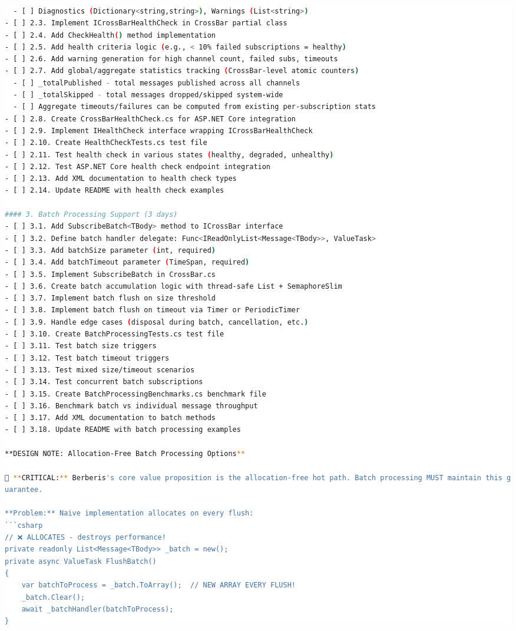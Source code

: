 ```bash
  - [ ] Diagnostics (Dictionary<string,string>), Warnings (List<string>)
- [ ] 2.3. Implement ICrossBarHealthCheck in CrossBar partial class
- [ ] 2.4. Add CheckHealth() method implementation
- [ ] 2.5. Add health criteria logic (e.g., < 10% failed subscriptions = healthy)
- [ ] 2.6. Add warning generation for high channel count, failed subs, timeouts
- [ ] 2.7. Add global/aggregate statistics tracking (CrossBar-level atomic counters)
  - [ ] _totalPublished - total messages published across all channels
  - [ ] _totalSkipped - total messages dropped/skipped system-wide
  - [ ] Aggregate timeouts/failures can be computed from existing per-subscription stats
- [ ] 2.8. Create CrossBarHealthCheck.cs for ASP.NET Core integration
- [ ] 2.9. Implement IHealthCheck interface wrapping ICrossBarHealthCheck
- [ ] 2.10. Create HealthCheckTests.cs test file
- [ ] 2.11. Test health check in various states (healthy, degraded, unhealthy)
- [ ] 2.12. Test ASP.NET Core health check endpoint integration
- [ ] 2.13. Add XML documentation to health check types
- [ ] 2.14. Update README with health check examples

#### 3. Batch Processing Support (3 days)
- [ ] 3.1. Add SubscribeBatch<TBody> method to ICrossBar interface
- [ ] 3.2. Define batch handler delegate: Func<IReadOnlyList<Message<TBody>>, ValueTask>
- [ ] 3.3. Add batchSize parameter (int, required)
- [ ] 3.4. Add batchTimeout parameter (TimeSpan, required)
- [ ] 3.5. Implement SubscribeBatch in CrossBar.cs
- [ ] 3.6. Create batch accumulation logic with thread-safe List + SemaphoreSlim
- [ ] 3.7. Implement batch flush on size threshold
- [ ] 3.8. Implement batch flush on timeout via Timer or PeriodicTimer
- [ ] 3.9. Handle edge cases (disposal during batch, cancellation, etc.)
- [ ] 3.10. Create BatchProcessingTests.cs test file
- [ ] 3.11. Test batch size triggers
- [ ] 3.12. Test batch timeout triggers
- [ ] 3.13. Test mixed size/timeout scenarios
- [ ] 3.14. Test concurrent batch subscriptions
- [ ] 3.15. Create BatchProcessingBenchmarks.cs benchmark file
- [ ] 3.16. Benchmark batch vs individual message throughput
- [ ] 3.17. Add XML documentation to batch methods
- [ ] 3.18. Update README with batch processing examples

**DESIGN NOTE: Allocation-Free Batch Processing Options**

🚨 **CRITICAL:** Berberis's core value proposition is the allocation-free hot path. Batch processing MUST maintain this guarantee.

**Problem:** Naive implementation allocates on every flush:
```csharp
// ❌ ALLOCATES - destroys performance!
private readonly List<Message<TBody>> _batch = new();
private async ValueTask FlushBatch()
{
    var batchToProcess = _batch.ToArray();  // NEW ARRAY EVERY FLUSH!
    _batch.Clear();
    await _batchHandler(batchToProcess);
}
```

